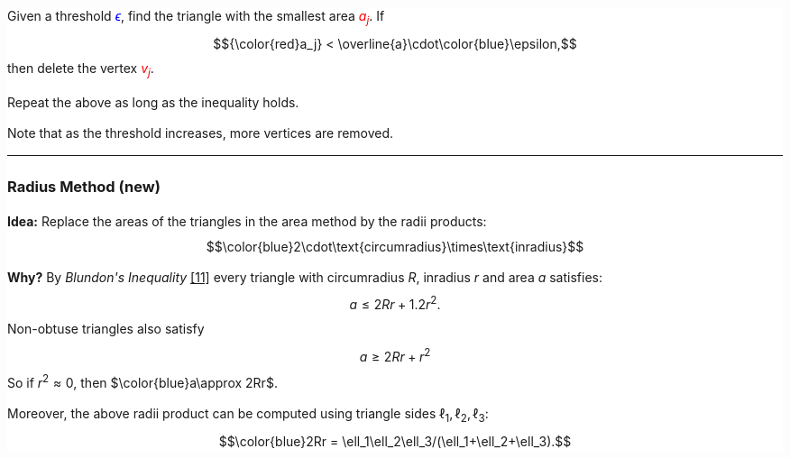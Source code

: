 
Given a threshold <font color="blue">$\epsilon$</font>,
find the triangle with the smallest area <font color="red">$a_j$</font>. If 
$${\color{red}a_j} < \overline{a}\cdot\color{blue}\epsilon,$$
then delete the vertex <font color="red">$v_j$</font>.

Repeat the above as long as the inequality holds.

Note that as the threshold increases, more vertices are removed.

</div>
<div>

 <iframe
    width="600"
    height="550"
    src="images/terminos_areas.html"
></iframe>
</div>
</div>

---


<style scoped>
    section {
        font-size: 24px;
        line-height: 1.2;
    }

</style>

### **Radius Method** (new)

**Idea:**  Replace the areas of the triangles in the area method by the radii products:
$$\color{blue}2\cdot\text{circumradius}\times\text{inradius}$$

**Why?** By *Blundon's Inequality* [[11]](./slides_enc2023.html#23) every triangle with circumradius $R$, inradius $r$ and area $a$ satisfies:
$$a\leq 2Rr + 1.2r^2.$$
Non-obtuse triangles also satisfy
$$a\geq 2Rr + r^2$$
So if $r^2\approx 0$, then $\color{blue}a\approx 2Rr$.

Moreover, the above radii product can be computed using triangle sides
$\ell_1,\ell_2,\ell_3$:
$$\color{blue}2Rr = \ell_1\ell_2\ell_3/(\ell_1+\ell_2+\ell_3).$$
